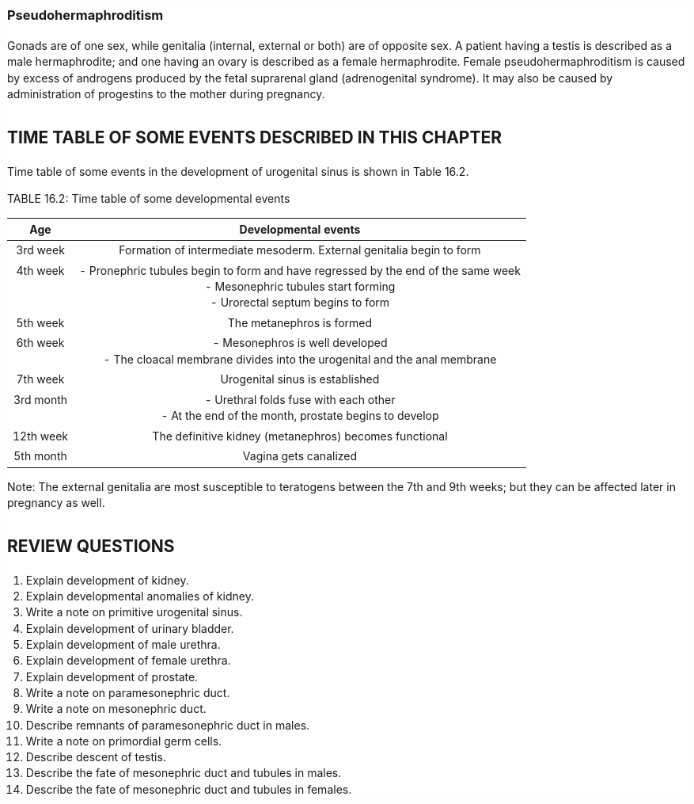 ### Pseudohermaphroditism

Gonads are of one sex, while genitalia (internal, external or both) are of opposite sex. A patient having a testis is described as a male hermaphrodite; and one having an ovary is described as a female hermaphrodite.
Female pseudohermaphroditism is caused by excess of androgens produced by the fetal suprarenal gland (adrenogenital syndrome). It may also be caused by administration of progestins to the mother during pregnancy.

## TIME TABLE OF SOME EVENTS DESCRIBED IN THIS CHAPTER

Time table of some events in the development of urogenital sinus is shown in Table 16.2.

TABLE 16.2: Time table of some developmental events

| Age | Developmental events |
| :--: | :--: |
| 3rd week | Formation of intermediate mesoderm. External genitalia begin to form |
| 4th week | - Pronephric tubules begin to form and have regressed by the end of the same week <br> - Mesonephric tubules start forming <br> - Urorectal septum begins to form |
| 5th week | The metanephros is formed |
| 6th week | - Mesonephros is well developed <br> - The cloacal membrane divides into the urogenital and the anal membrane |
| 7th week | Urogenital sinus is established |
| 3rd month | - Urethral folds fuse with each other <br> - At the end of the month, prostate begins to develop |
| 12th week | The definitive kidney (metanephros) becomes functional |
| 5th month | Vagina gets canalized |

Note: The external genitalia are most susceptible to teratogens between the 7th and 9th weeks; but they can be affected later in pregnancy as well.

## REVIEW QUESTIONS 

1. Explain development of kidney.
2. Explain developmental anomalies of kidney.
3. Write a note on primitive urogenital sinus.
4. Explain development of urinary bladder.
5. Explain development of male urethra.
6. Explain development of female urethra.
7. Explain development of prostate.
8. Write a note on paramesonephric duct.
9. Write a note on mesonephric duct.
10. Describe remnants of paramesonephric duct in males.
11. Write a note on primordial germ cells.
12. Describe descent of testis.
13. Describe the fate of mesonephric duct and tubules in males.
14. Describe the fate of mesonephric duct and tubules in females.